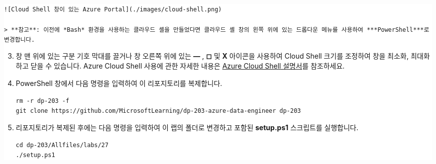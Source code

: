     ![Cloud Shell 창이 있는 Azure Portal](./images/cloud-shell.png)

    > **참고**: 이전에 *Bash* 환경을 사용하는 클라우드 셸을 만들었다면 클라우드 셸 창의 왼쪽 위에 있는 드롭다운 메뉴를 사용하여 ***PowerShell***로 변경합니다.

3. 창 맨 위에 있는 구분 기호 막대를 끌거나 창 오른쪽 위에 있는 **&#8212;** , **&#9723;** 및 **X** 아이콘을 사용하여 Cloud Shell 크기를 조정하여 창을 최소화, 최대화하고 닫을 수 있습니다. Azure Cloud Shell 사용에 관한 자세한 내용은 [Azure Cloud Shell 설명서](https://docs.microsoft.com/azure/cloud-shell/overview)를 참조하세요.

4. PowerShell 창에서 다음 명령을 입력하여 이 리포지토리를 복제합니다.

    ```
    rm -r dp-203 -f
    git clone https://github.com/MicrosoftLearning/dp-203-azure-data-engineer dp-203
    ```

5. 리포지토리가 복제된 후에는 다음 명령을 입력하여 이 랩의 폴더로 변경하고 포함된 **setup.ps1** 스크립트를 실행합니다.

    ```
    cd dp-203/Allfiles/labs/27
    ./setup.ps1
    ```
